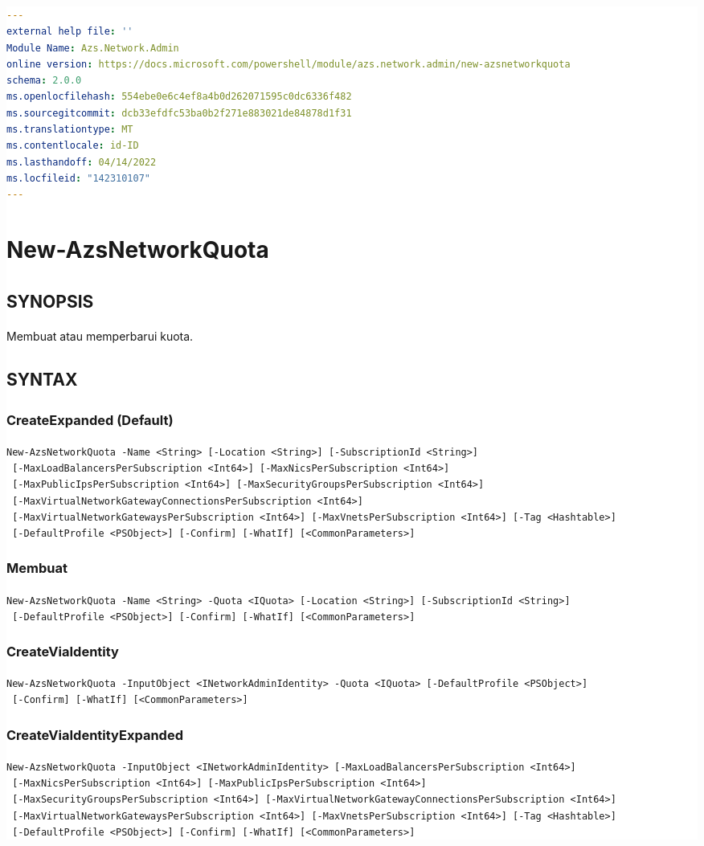 ```yaml
---
external help file: ''
Module Name: Azs.Network.Admin
online version: https://docs.microsoft.com/powershell/module/azs.network.admin/new-azsnetworkquota
schema: 2.0.0
ms.openlocfilehash: 554ebe0e6c4ef8a4b0d262071595c0dc6336f482
ms.sourcegitcommit: dcb33efdfc53ba0b2f271e883021de84878d1f31
ms.translationtype: MT
ms.contentlocale: id-ID
ms.lasthandoff: 04/14/2022
ms.locfileid: "142310107"
---
```

# New-AzsNetworkQuota

## SYNOPSIS
Membuat atau memperbarui kuota.

## SYNTAX

### CreateExpanded (Default)
```
New-AzsNetworkQuota -Name <String> [-Location <String>] [-SubscriptionId <String>]
 [-MaxLoadBalancersPerSubscription <Int64>] [-MaxNicsPerSubscription <Int64>]
 [-MaxPublicIpsPerSubscription <Int64>] [-MaxSecurityGroupsPerSubscription <Int64>]
 [-MaxVirtualNetworkGatewayConnectionsPerSubscription <Int64>]
 [-MaxVirtualNetworkGatewaysPerSubscription <Int64>] [-MaxVnetsPerSubscription <Int64>] [-Tag <Hashtable>]
 [-DefaultProfile <PSObject>] [-Confirm] [-WhatIf] [<CommonParameters>]
```

### Membuat
```
New-AzsNetworkQuota -Name <String> -Quota <IQuota> [-Location <String>] [-SubscriptionId <String>]
 [-DefaultProfile <PSObject>] [-Confirm] [-WhatIf] [<CommonParameters>]
```

### CreateViaIdentity
```
New-AzsNetworkQuota -InputObject <INetworkAdminIdentity> -Quota <IQuota> [-DefaultProfile <PSObject>]
 [-Confirm] [-WhatIf] [<CommonParameters>]
```

### CreateViaIdentityExpanded
```
New-AzsNetworkQuota -InputObject <INetworkAdminIdentity> [-MaxLoadBalancersPerSubscription <Int64>]
 [-MaxNicsPerSubscription <Int64>] [-MaxPublicIpsPerSubscription <Int64>]
 [-MaxSecurityGroupsPerSubscription <Int64>] [-MaxVirtualNetworkGatewayConnectionsPerSubscription <Int64>]
 [-MaxVirtualNetworkGatewaysPerSubscription <Int64>] [-MaxVnetsPerSubscription <Int64>] [-Tag <Hashtable>]
 [-DefaultProfile <PSObject>] [-Confirm] [-WhatIf] [<CommonParameters>]
```
